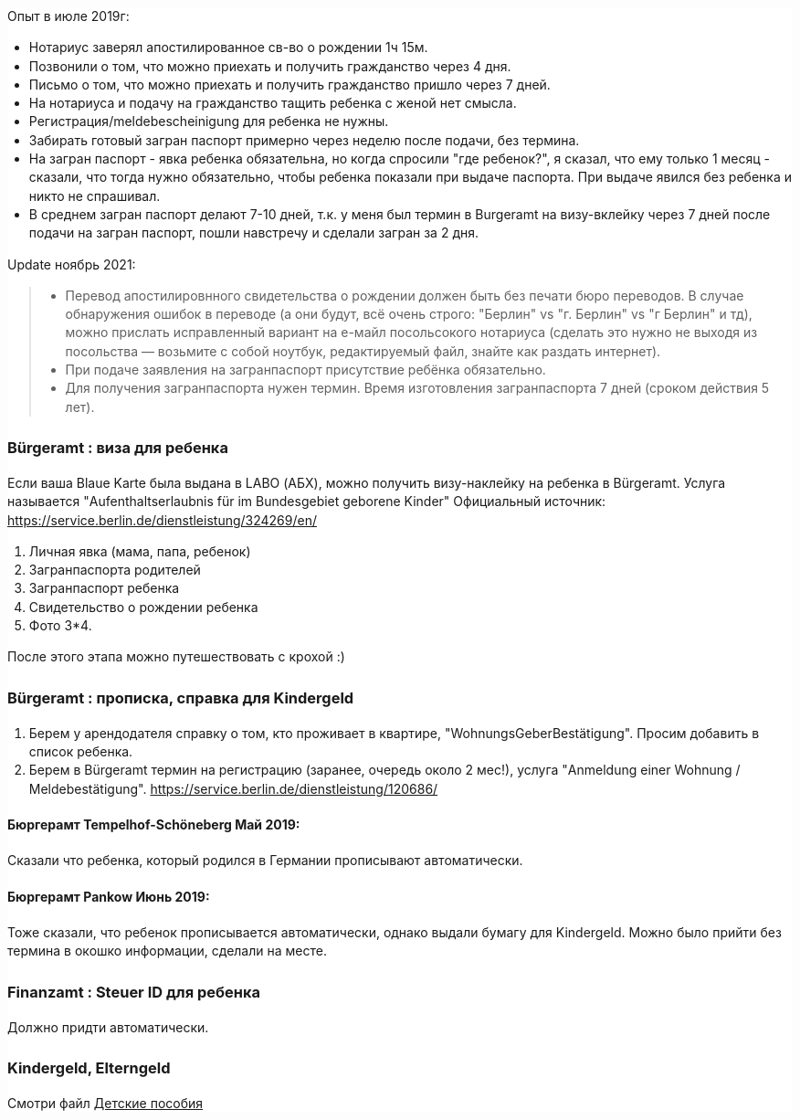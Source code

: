 Опыт в июле 2019г:

- Нотариус заверял апостилированное св-во о рождении 1ч 15м.
- Позвонили о том, что можно приехать и получить гражданство через 4 дня.
- Письмо о том, что можно приехать и получить гражданство пришло через 7 дней.
- На нотариуса и подачу на гражданство тащить ребенка с женой нет смысла.
- Регистрация/meldebescheinigung для ребенка не нужны.
- Забирать готовый загран паспорт примерно через неделю после подачи, без термина.
- На загран паспорт - явка ребенка обязательна, но когда спросили "где ребенок?", я сказал, что ему только 1 месяц - сказали, что тогда нужно обязательно, чтобы ребенка показали при выдаче паспорта. При выдаче явился без ребенка и никто не спрашивал.
- В среднем загран паспорт делают 7-10 дней, т.к. у меня был термин в Burgeramt на визу-вклейку через 7 дней после подачи на загран паспорт, пошли навстречу и сделали загран за 2 дня.

Update ноябрь 2021:

> - Перевод апостилировнного свидетельства о рождении должен быть без печати бюро переводов. В случае обнаружения ошибок в переводе (а они будут, всё очень строго: "Берлин" vs "г. Берлин" vs "г Берлин" и тд), можно прислать исправленный вариант на е-майл посольсокого нотариуса (сделать это нужно не выходя из посольства — возьмите с собой ноутбук, редактируемый файл, знайте как раздать интернет).
> - При подаче заявления на загранпаспорт присутствие ребёнка обязательно.
> - Для получения загранпаспорта нужен термин. Время изготовления загранпаспорта 7 дней (сроком действия 5 лет).

### Bürgeramt : виза для ребенка
Если ваша Blaue Karte была выдана в LABO (АБХ), можно получить визу-наклейку на ребенка в Bürgeramt.
Услуга называется "Aufenthaltserlaubnis für im Bundesgebiet geborene Kinder"
Официальный источник: https://service.berlin.de/dienstleistung/324269/en/

1. Личная явка (мама, папа, ребенок)
1. Загранпаспорта родителей
1. Загранпаспорт ребенка
1. Свидетельство о рождении ребенка
1. Фото 3*4.

После этого этапа можно путешествовать с крохой :)


### Bürgeramt : прописка, справка для Kindergeld
1. Берем у арендодателя справку о том, кто проживает в квартире, "WohnungsGeberBestätigung". Просим добавить в список ребенка.
1. Берем в Bürgeramt термин на регистрацию (заранее, очередь около 2 мес!), услуга "Anmeldung einer Wohnung / Meldebestätigung".
https://service.berlin.de/dienstleistung/120686/

#### Бюргерамт Tempelhof-Schöneberg Май 2019:

Сказали что ребенка, который родился в Германии прописывают автоматически.

#### Бюргерамт Pankow Июнь 2019:

Тоже сказали, что ребенок прописывается автоматически, однако выдали бумагу для Kindergeld. Можно было прийти без термина в окошко информации, сделали на месте.

### Finanzamt : Steuer ID для ребенка

Должно придти автоматически.

### Kindergeld, Elterngeld
Смотри файл [Детские пособия](https://github.com/ru-de/faq/blob/master/%D0%94%D0%B5%D1%82%D1%81%D0%BA%D0%B8%D0%B5%20%D0%BF%D0%BE%D1%81%D0%BE%D0%B1%D0%B8%D1%8F.md)
